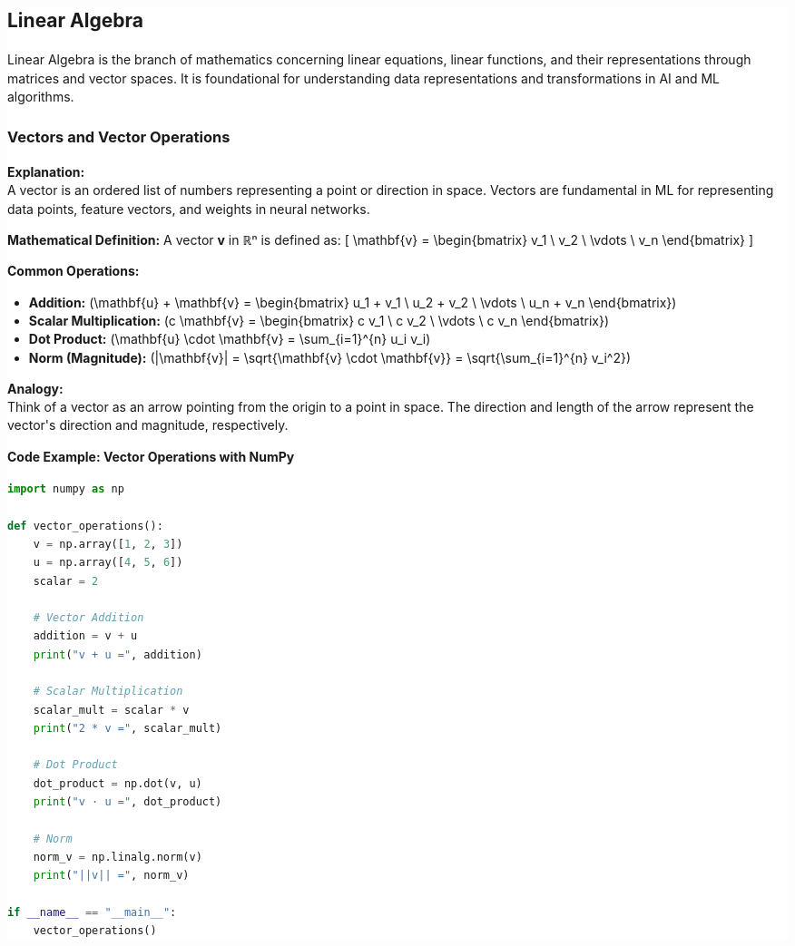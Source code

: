 
## Linear Algebra

Linear Algebra is the branch of mathematics concerning linear equations, linear functions, and their representations through matrices and vector spaces. It is foundational for understanding data representations and transformations in AI and ML algorithms.

### Vectors and Vector Operations

**Explanation:**  
A vector is an ordered list of numbers representing a point or direction in space. Vectors are fundamental in ML for representing data points, feature vectors, and weights in neural networks.

**Mathematical Definition:**
A vector **v** in ℝⁿ is defined as:
\[
\mathbf{v} = \begin{bmatrix} v_1 \\ v_2 \\ \vdots \\ v_n \end{bmatrix}
\]

**Common Operations:**
- **Addition:** \(\mathbf{u} + \mathbf{v} = \begin{bmatrix} u_1 + v_1 \\ u_2 + v_2 \\ \vdots \\ u_n + v_n \end{bmatrix}\)
- **Scalar Multiplication:** \(c \mathbf{v} = \begin{bmatrix} c v_1 \\ c v_2 \\ \vdots \\ c v_n \end{bmatrix}\)
- **Dot Product:** \(\mathbf{u} \cdot \mathbf{v} = \sum_{i=1}^{n} u_i v_i\)
- **Norm (Magnitude):** \(\|\mathbf{v}\| = \sqrt{\mathbf{v} \cdot \mathbf{v}} = \sqrt{\sum_{i=1}^{n} v_i^2}\)

**Analogy:**  
Think of a vector as an arrow pointing from the origin to a point in space. The direction and length of the arrow represent the vector's direction and magnitude, respectively.

**Code Example: Vector Operations with NumPy**

```python:math/linear_algebra_vectors.py
import numpy as np

def vector_operations():
    v = np.array([1, 2, 3])
    u = np.array([4, 5, 6])
    scalar = 2

    # Vector Addition
    addition = v + u
    print("v + u =", addition)

    # Scalar Multiplication
    scalar_mult = scalar * v
    print("2 * v =", scalar_mult)

    # Dot Product
    dot_product = np.dot(v, u)
    print("v · u =", dot_product)

    # Norm
    norm_v = np.linalg.norm(v)
    print("||v|| =", norm_v)

if __name__ == "__main__":
    vector_operations()
```
